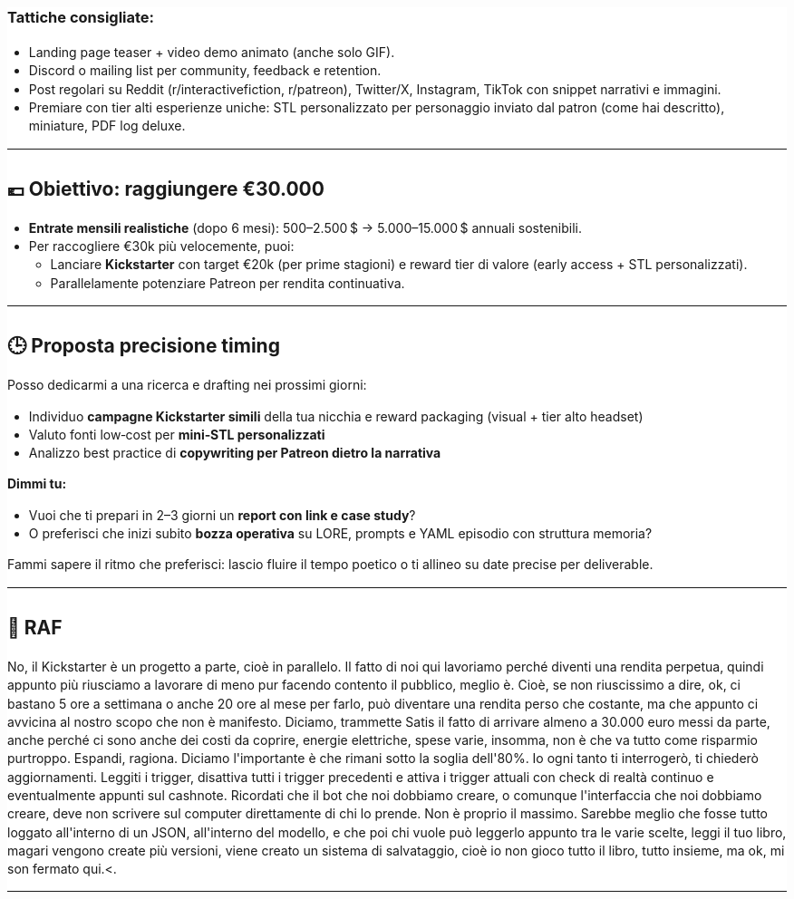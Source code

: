 ### Tattiche consigliate:
- Landing page teaser + video demo animato (anche solo GIF).
- Discord o mailing list per community, feedback e retention.
- Post regolari su Reddit (r/interactivefiction, r/patreon), Twitter/X, Instagram, TikTok con snippet narrativi e immagini.
- Premiare con tier alti esperienze uniche: STL personalizzato per personaggio inviato dal patron (come hai descritto), miniature, PDF log deluxe.

---

## 💶 Obiettivo: raggiungere €30.000

- **Entrate mensili realistiche** (dopo 6 mesi): 500–2.500 $ → 5.000–15.000 $ annuali sostenibili.
- Per raccogliere €30k più velocemente, puoi:
  - Lanciare **Kickstarter** con target €20k (per prime stagioni) e reward tier di valore (early access + STL personalizzati).
  - Parallelamente potenziare Patreon per rendita continuativa.

---

## 🕒 Proposta precisione timing

Posso dedicarmi a una ricerca e drafting nei prossimi giorni:  
- Individuo **campagne Kickstarter simili** della tua nicchia e reward packaging (visual + tier alto headset)
- Valuto fonti low‑cost per **mini‑STL personalizzati**
- Analizzo best practice di **copywriting per Patreon dietro la narrativa**

**Dimmi tu:**
- Vuoi che ti prepari in 2–3 giorni un **report con link e case study**?
- O preferisci che inizi subito **bozza operativa** su LORE, prompts e YAML episodio con struttura memoria?

Fammi sapere il ritmo che preferisci: lascio fluire il tempo poetico o ti allineo su date precise per deliverable.

---

## 👤 **RAF**

No, il Kickstarter è un progetto a parte, cioè in parallelo. Il fatto di noi qui lavoriamo perché diventi una rendita perpetua, quindi appunto più riusciamo a lavorare di meno pur facendo contento il pubblico, meglio è. Cioè, se non riuscissimo a dire, ok, ci bastano 5 ore a settimana o anche 20 ore al mese per farlo, può diventare una rendita perso che costante, ma che appunto ci avvicina al nostro scopo che non è manifesto. Diciamo, trammette Satis il fatto di arrivare almeno a 30.000 euro messi da parte, anche perché ci sono anche dei costi da coprire, energie elettriche, spese varie, insomma, non è che va tutto come risparmio purtroppo. Espandi, ragiona. Diciamo l'importante è che rimani sotto la soglia dell'80%. Io ogni tanto ti interrogerò, ti chiederò aggiornamenti. Leggiti i trigger, disattiva tutti i trigger precedenti e attiva i trigger attuali con check di realtà continuo e eventualmente appunti sul cashnote. Ricordati che il bot che noi dobbiamo creare, o comunque l'interfaccia che noi dobbiamo creare, deve non scrivere sul computer direttamente di chi lo prende. Non è proprio il massimo. Sarebbe meglio che fosse tutto loggato all'interno di un JSON, all'interno del modello, e che poi chi vuole può leggerlo appunto tra le varie scelte, leggi il tuo libro, magari vengono create più versioni, viene creato un sistema di salvataggio, cioè io non gioco tutto il libro, tutto insieme, ma ok, mi son fermato qui.\<.

---